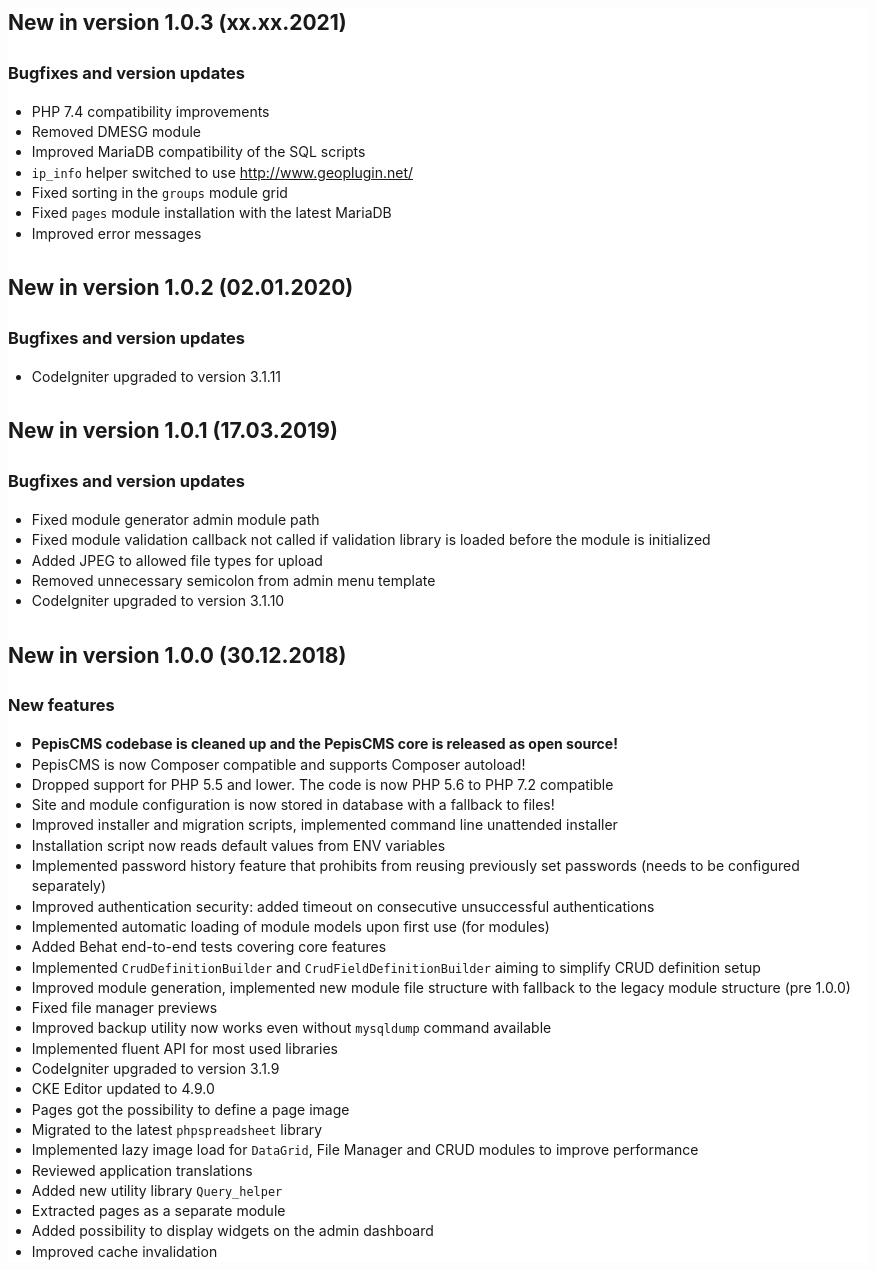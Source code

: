 ## New in version 1.0.3 (xx.xx.2021)

### Bugfixes and version updates

 * PHP 7.4 compatibility improvements
 * Removed DMESG module
 * Improved MariaDB compatibility of the SQL scripts
 * `ip_info` helper switched to use http://www.geoplugin.net/
 * Fixed sorting in the `groups` module grid
 * Fixed `pages` module installation with the latest MariaDB
 * Improved error messages

## New in version 1.0.2 (02.01.2020)

### Bugfixes and version updates

 * CodeIgniter upgraded to version 3.1.11

## New in version 1.0.1 (17.03.2019)

### Bugfixes and version updates

 * Fixed module generator admin module path
 * Fixed module validation callback not called if validation library is loaded before the module is initialized
 * Added JPEG to allowed file types for upload
 * Removed unnecessary semicolon from admin menu template
 * CodeIgniter upgraded to version 3.1.10

## New in version 1.0.0 (30.12.2018)

### New features

 * **PepisCMS codebase is cleaned up and the PepisCMS core is released as open source!**
 * PepisCMS is now Composer compatible and supports Composer autoload!
 * Dropped support for PHP 5.5 and lower. The code is now PHP 5.6 to PHP 7.2 compatible
 * Site and module configuration is now stored in database with a fallback to files!
 * Improved installer and migration scripts, implemented command line unattended installer
 * Installation script now reads default values from ENV variables
 * Implemented password history feature that prohibits from reusing previously set passwords (needs to be configured separately)
 * Improved authentication security: added timeout on consecutive unsuccessful authentications
 * Implemented automatic loading of module models upon first use (for modules)
 * Added Behat end-to-end tests covering core features
 * Implemented `CrudDefinitionBuilder` and `CrudFieldDefinitionBuilder` aiming to simplify CRUD definition setup
 * Improved module generation, implemented new module file structure with fallback to the legacy module structure (pre 1.0.0)
 * Fixed file manager previews
 * Improved backup utility now works even without `mysqldump` command available
 * Implemented fluent API for most used libraries
 * CodeIgniter upgraded to version 3.1.9
 * CKE Editor updated to 4.9.0
 * Pages got the possibility to define a page image
 * Migrated to the latest `phpspreadsheet` library
 * Implemented lazy image load for `DataGrid`, File Manager and CRUD modules to improve performance
 * Reviewed application translations
 * Added new utility library `Query_helper`
 * Extracted pages as a separate module
 * Added possibility to display widgets on the admin dashboard
 * Improved cache invalidation